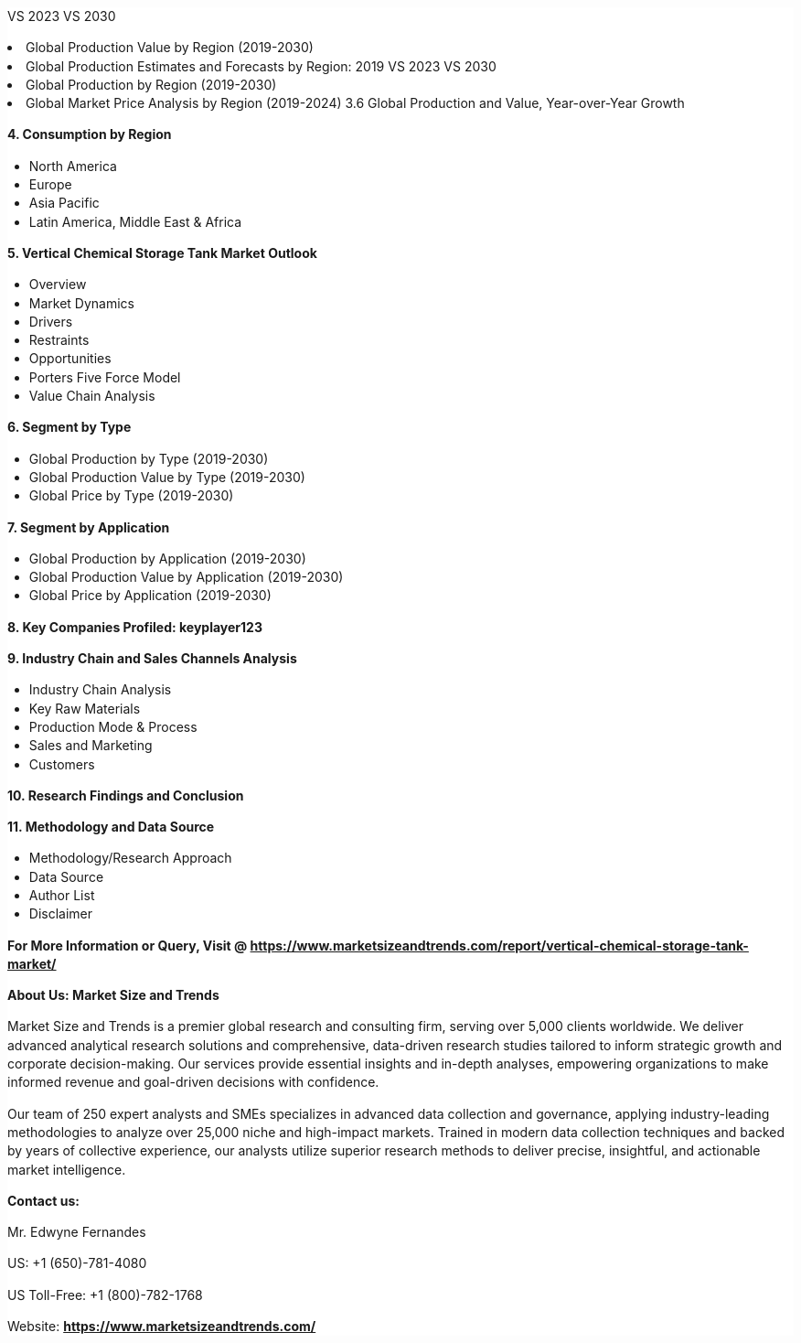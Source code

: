 VS 2023 VS 2030</li><li>Global Production Value by Region (2019-2030)</li><li>Global Production Estimates and Forecasts by Region: 2019 VS 2023 VS 2030</li><li>Global Production by Region (2019-2030)</li><li>Global Market Price Analysis by Region (2019-2024) 3.6 Global Production and Value, Year-over-Year Growth</li></ul><p><strong>4. Consumption by Region</strong></p><ul><li>North America</li><li>Europe</li><li>Asia Pacific</li><li>Latin America, Middle East &amp; Africa</li></ul><p><strong>5. Vertical Chemical Storage Tank Market Outlook</strong></p><ul><li>Overview</li><li>Market Dynamics</li><li>Drivers</li><li>Restraints</li><li>Opportunities</li><li>Porters Five Force Model</li><li>Value Chain Analysis&nbsp;</li></ul><p><strong>6. Segment by Type</strong></p><ul><li>Global Production by Type (2019-2030)</li><li>Global Production Value by Type (2019-2030)</li><li>Global Price by Type (2019-2030)</li></ul><p><strong>7. Segment by Application</strong></p><ul><li>Global Production by Application (2019-2030)</li><li>Global Production Value by Application (2019-2030)</li><li>Global Price by Application (2019-2030)</li></ul><p><strong>8. Key Companies Profiled: keyplayer123</strong></p><p><strong>9. Industry Chain and Sales Channels Analysis</strong></p><ul><li>Industry Chain Analysis</li><li>Key Raw Materials</li><li>Production Mode &amp; Process</li><li>Sales and Marketing</li><li>Customers</li></ul><p><strong>10. Research Findings and Conclusion</strong></p><p><strong>11. Methodology and Data Source</strong></p><ul><li>Methodology/Research Approach</li><li>Data Source</li><li>Author List</li><li>Disclaimer</li></ul></p><p><strong>For More Information or Query, Visit @ <a href="https://www.marketsizeandtrends.com/report/vertical-chemical-storage-tank-market/">https://www.marketsizeandtrends.com/report/vertical-chemical-storage-tank-market/</a></strong></p><p><strong>About Us: Market Size and Trends</strong></p><p>Market Size and Trends is a premier global research and consulting firm, serving over 5,000 clients worldwide. We deliver advanced analytical research solutions and comprehensive, data-driven research studies tailored to inform strategic growth and corporate decision-making. Our services provide essential insights and in-depth analyses, empowering organizations to make informed revenue and goal-driven decisions with confidence.</p><p>Our team of 250 expert analysts and SMEs specializes in advanced data collection and governance, applying industry-leading methodologies to analyze over 25,000 niche and high-impact markets. Trained in modern data collection techniques and backed by years of collective experience, our analysts utilize superior research methods to deliver precise, insightful, and actionable market intelligence.</p><p><strong>Contact us:</strong></p><p>Mr. Edwyne Fernandes</p><p>US: +1 (650)-781-4080</p><p>US Toll-Free: +1 (800)-782-1768</p><p>Website: <strong><a href="https://www.marketsizeandtrends.com/">https://www.marketsizeandtrends.com/</a></strong></p>
